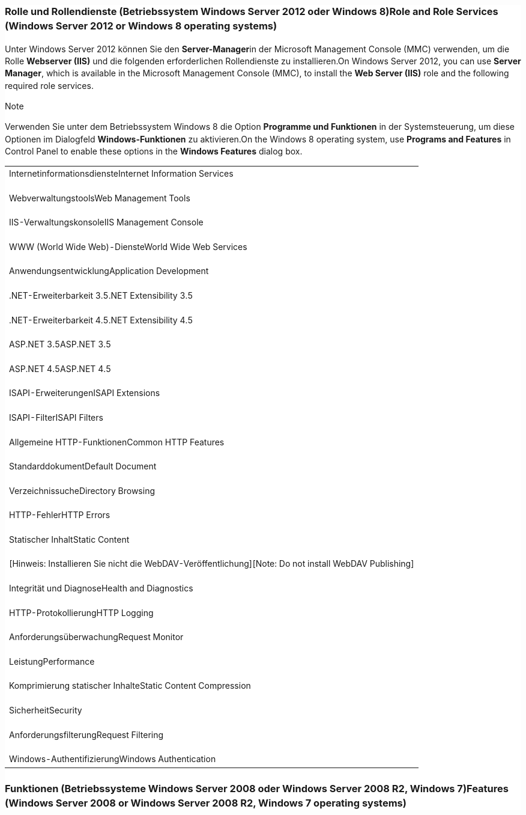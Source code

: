 ### <a name="role-and-role-services-windows-server-2012-or-windows-8-operating-systems"></a><span data-ttu-id="f1505-157">Rolle und Rollendienste (Betriebssystem Windows Server 2012 oder Windows 8)</span><span class="sxs-lookup"><span data-stu-id="f1505-157">Role and Role Services (Windows Server 2012 or Windows 8 operating systems)</span></span>  
 <span data-ttu-id="f1505-158">Unter Windows Server 2012 können Sie den **Server-Manager**in der Microsoft Management Console (MMC) verwenden, um die Rolle **Webserver (IIS)** und die folgenden erforderlichen Rollendienste zu installieren.</span><span class="sxs-lookup"><span data-stu-id="f1505-158">On Windows Server 2012, you can use **Server Manager**, which is available in the Microsoft Management Console (MMC), to install the **Web Server (IIS)** role and the following required role services.</span></span>  
  
> [!NOTE]  
>  <span data-ttu-id="f1505-159"> Verwenden Sie unter dem Betriebssystem Windows 8 die Option **Programme und Funktionen** in der Systemsteuerung, um diese Optionen im Dialogfeld **Windows-Funktionen** zu aktivieren.</span><span class="sxs-lookup"><span data-stu-id="f1505-159">On the Windows 8 operating system, use **Programs and Features** in Control Panel to enable these options in the **Windows Features** dialog box.</span></span>  
  
||  
|-|  
|<span data-ttu-id="f1505-160">Internetinformationsdienste</span><span class="sxs-lookup"><span data-stu-id="f1505-160">Internet Information Services</span></span><br /><br /> <span data-ttu-id="f1505-161">Webverwaltungstools</span><span class="sxs-lookup"><span data-stu-id="f1505-161">Web Management Tools</span></span><br /><br /> <span data-ttu-id="f1505-162">IIS-Verwaltungskonsole</span><span class="sxs-lookup"><span data-stu-id="f1505-162">IIS Management Console</span></span><br /><br /> <span data-ttu-id="f1505-163">WWW (World Wide Web)-Dienste</span><span class="sxs-lookup"><span data-stu-id="f1505-163">World Wide Web Services</span></span><br /><br /> <span data-ttu-id="f1505-164">Anwendungsentwicklung</span><span class="sxs-lookup"><span data-stu-id="f1505-164">Application Development</span></span><br /><br /> <span data-ttu-id="f1505-165">.NET-Erweiterbarkeit 3.5</span><span class="sxs-lookup"><span data-stu-id="f1505-165">.NET Extensibility 3.5</span></span><br /><br /> <span data-ttu-id="f1505-166">.NET-Erweiterbarkeit 4.5</span><span class="sxs-lookup"><span data-stu-id="f1505-166">.NET Extensibility 4.5</span></span><br /><br /> <span data-ttu-id="f1505-167">ASP.NET 3.5</span><span class="sxs-lookup"><span data-stu-id="f1505-167">ASP.NET 3.5</span></span><br /><br /> <span data-ttu-id="f1505-168">ASP.NET 4.5</span><span class="sxs-lookup"><span data-stu-id="f1505-168">ASP.NET 4.5</span></span><br /><br /> <span data-ttu-id="f1505-169">ISAPI-Erweiterungen</span><span class="sxs-lookup"><span data-stu-id="f1505-169">ISAPI Extensions</span></span><br /><br /> <span data-ttu-id="f1505-170">ISAPI-Filter</span><span class="sxs-lookup"><span data-stu-id="f1505-170">ISAPI Filters</span></span><br /><br /> <span data-ttu-id="f1505-171">Allgemeine HTTP-Funktionen</span><span class="sxs-lookup"><span data-stu-id="f1505-171">Common HTTP Features</span></span><br /><br /> <span data-ttu-id="f1505-172">Standarddokument</span><span class="sxs-lookup"><span data-stu-id="f1505-172">Default Document</span></span><br /><br /> <span data-ttu-id="f1505-173">Verzeichnissuche</span><span class="sxs-lookup"><span data-stu-id="f1505-173">Directory Browsing</span></span><br /><br /> <span data-ttu-id="f1505-174">HTTP-Fehler</span><span class="sxs-lookup"><span data-stu-id="f1505-174">HTTP Errors</span></span><br /><br /> <span data-ttu-id="f1505-175">Statischer Inhalt</span><span class="sxs-lookup"><span data-stu-id="f1505-175">Static Content</span></span><br /><br /> <span data-ttu-id="f1505-176">[Hinweis: Installieren Sie nicht die WebDAV-Veröffentlichung]</span><span class="sxs-lookup"><span data-stu-id="f1505-176">[Note: Do not install WebDAV Publishing]</span></span><br /><br /> <span data-ttu-id="f1505-177">Integrität und Diagnose</span><span class="sxs-lookup"><span data-stu-id="f1505-177">Health and Diagnostics</span></span><br /><br /> <span data-ttu-id="f1505-178">HTTP-Protokollierung</span><span class="sxs-lookup"><span data-stu-id="f1505-178">HTTP Logging</span></span><br /><br /> <span data-ttu-id="f1505-179">Anforderungsüberwachung</span><span class="sxs-lookup"><span data-stu-id="f1505-179">Request Monitor</span></span><br /><br /> <span data-ttu-id="f1505-180">Leistung</span><span class="sxs-lookup"><span data-stu-id="f1505-180">Performance</span></span><br /><br /> <span data-ttu-id="f1505-181">Komprimierung statischer Inhalte</span><span class="sxs-lookup"><span data-stu-id="f1505-181">Static Content Compression</span></span><br /><br /> <span data-ttu-id="f1505-182">Sicherheit</span><span class="sxs-lookup"><span data-stu-id="f1505-182">Security</span></span><br /><br /> <span data-ttu-id="f1505-183">Anforderungsfilterung</span><span class="sxs-lookup"><span data-stu-id="f1505-183">Request Filtering</span></span><br /><br /> <span data-ttu-id="f1505-184">Windows-Authentifizierung</span><span class="sxs-lookup"><span data-stu-id="f1505-184">Windows Authentication</span></span>|  
  
### <a name="features-windows-server-2008-or-windows-server-2008-r2-windows-7-operating-systems"></a><span data-ttu-id="f1505-185">Funktionen (Betriebssysteme Windows Server 2008 oder Windows Server 2008 R2, Windows 7)</span><span class="sxs-lookup"><span data-stu-id="f1505-185">Features (Windows Server 2008 or Windows Server 2008 R2, Windows 7 operating systems)</span></span>  